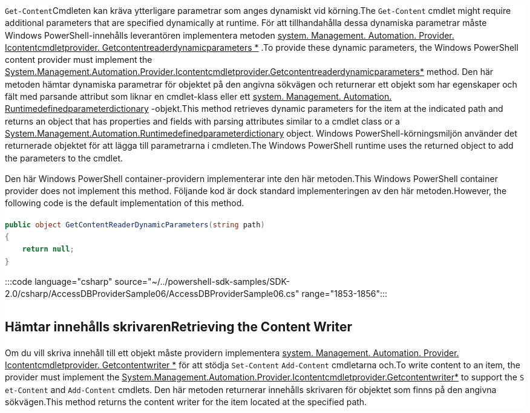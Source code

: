 <span data-ttu-id="e26f8-150">`Get-Content`Cmdleten kan kräva ytterligare parametrar som anges dynamiskt vid körning.</span><span class="sxs-lookup"><span data-stu-id="e26f8-150">The `Get-Content` cmdlet might require additional parameters that are specified dynamically at runtime.</span></span> <span data-ttu-id="e26f8-151">För att tillhandahålla dessa dynamiska parametrar måste Windows PowerShell-innehålls leverantören implementera metoden [system. Management. Automation. Provider. Icontentcmdletprovider. Getcontentreaderdynamicparameters \*](/dotnet/api/System.Management.Automation.Provider.IContentCmdletProvider.GetContentReaderDynamicParameters) .</span><span class="sxs-lookup"><span data-stu-id="e26f8-151">To provide these dynamic parameters, the Windows PowerShell content provider must implement the [System.Management.Automation.Provider.Icontentcmdletprovider.Getcontentreaderdynamicparameters\*](/dotnet/api/System.Management.Automation.Provider.IContentCmdletProvider.GetContentReaderDynamicParameters) method.</span></span> <span data-ttu-id="e26f8-152">Den här metoden hämtar dynamiska parametrar för objektet på den angivna sökvägen och returnerar ett objekt som har egenskaper och fält med parsande attribut som liknar en cmdlet-klass eller ett [system. Management. Automation. Runtimedefinedparameterdictionary](/dotnet/api/System.Management.Automation.RuntimeDefinedParameterDictionary) -objekt.</span><span class="sxs-lookup"><span data-stu-id="e26f8-152">This method retrieves dynamic parameters for the item at the indicated path and returns an object that has properties and fields with parsing attributes similar to a cmdlet class or a [System.Management.Automation.Runtimedefinedparameterdictionary](/dotnet/api/System.Management.Automation.RuntimeDefinedParameterDictionary) object.</span></span> <span data-ttu-id="e26f8-153">Windows PowerShell-körningsmiljön använder det returnerade objektet för att lägga till parametrarna i cmdleten.</span><span class="sxs-lookup"><span data-stu-id="e26f8-153">The Windows PowerShell runtime uses the returned object to add the parameters to the cmdlet.</span></span>

<span data-ttu-id="e26f8-154">Den här Windows PowerShell container-providern implementerar inte den här metoden.</span><span class="sxs-lookup"><span data-stu-id="e26f8-154">This Windows PowerShell container provider does not implement this method.</span></span> <span data-ttu-id="e26f8-155">Följande kod är dock standard implementeringen av den här metoden.</span><span class="sxs-lookup"><span data-stu-id="e26f8-155">However, the following code is the default implementation of this method.</span></span>

```csharp
public object GetContentReaderDynamicParameters(string path)
{
    return null;
}
```

:::code language="csharp" source="~/../powershell-sdk-samples/SDK-2.0/csharp/AccessDBProviderSample06/AccessDBProviderSample06.cs" range="1853-1856":::

## <a name="retrieving-the-content-writer"></a><span data-ttu-id="e26f8-156">Hämtar innehålls skrivaren</span><span class="sxs-lookup"><span data-stu-id="e26f8-156">Retrieving the Content Writer</span></span>

<span data-ttu-id="e26f8-157">Om du vill skriva innehåll till ett objekt måste providern implementera [system. Management. Automation. Provider. Icontentcmdletprovider. Getcontentwriter \*](/dotnet/api/System.Management.Automation.Provider.IContentCmdletProvider.GetContentWriter) för att stödja `Set-Content` `Add-Content` cmdletarna och.</span><span class="sxs-lookup"><span data-stu-id="e26f8-157">To write content to an item, the provider must implement the [System.Management.Automation.Provider.Icontentcmdletprovider.Getcontentwriter\*](/dotnet/api/System.Management.Automation.Provider.IContentCmdletProvider.GetContentWriter) to support the `Set-Content` and `Add-Content` cmdlets.</span></span> <span data-ttu-id="e26f8-158">Den här metoden returnerar innehålls skrivaren för objektet som finns på den angivna sökvägen.</span><span class="sxs-lookup"><span data-stu-id="e26f8-158">This method returns the content writer for the item located at the specified path.</span></span>
